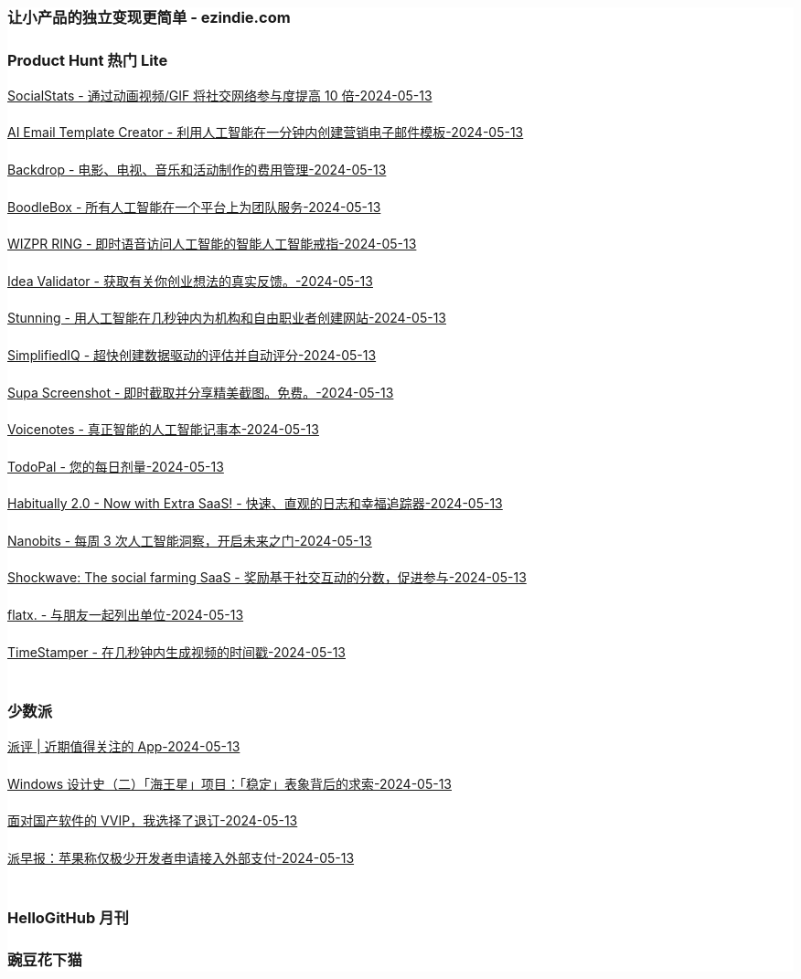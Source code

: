 



###  让小产品的独立变现更简单 - ezindie.com







###  Product Hunt 热门 Lite

<a target=_blank rel=nofollow href="https://www.socialstats.co/" >SocialStats - 通过动画视频/GIF 将社交网络参与度提高 10 倍-2024-05-13</a><br/><br/><a target=_blank rel=nofollow href="https://www.mailmodo.com/features/ai-email-template-generator/" >AI Email Template Creator - 利用人工智能在一分钟内创建营销电子邮件模板-2024-05-13</a><br/><br/><a target=_blank rel=nofollow href="https://www.joinbackdrop.com/" >Backdrop - 电影、电视、音乐和活动制作的费用管理-2024-05-13</a><br/><br/><a target=_blank rel=nofollow href="https://boodlebox.ai/" >BoodleBox - 所有人工智能在一个平台上为团队服务-2024-05-13</a><br/><br/><a target=_blank rel=nofollow href="https://www.kickstarter.com/projects/vtouch/whsp-ring-voice-chat-with-ai" >WIZPR RING - 即时语音访问人工智能的智能人工智能戒指-2024-05-13</a><br/><br/><a target=_blank rel=nofollow href="https://founderpal.ai/idea-validator" >Idea Validator - 获取有关你创业想法的真实反馈。-2024-05-13</a><br/><br/><a target=_blank rel=nofollow href="https://stunning.so/" >Stunning - 用人工智能在几秒钟内为机构和自由职业者创建网站-2024-05-13</a><br/><br/><a target=_blank rel=nofollow href="https://simplifiediq.com/" >SimplifiedIQ - 超快创建数据驱动的评估并自动评分-2024-05-13</a><br/><br/><a target=_blank rel=nofollow href="https://supademo.com/features/supa-screenshot" >Supa Screenshot - 即时截取并分享精美截图。免费。-2024-05-13</a><br/><br/><a target=_blank rel=nofollow href="https://voicenotes.com/" >Voicenotes - 真正智能的人工智能记事本-2024-05-13</a><br/><br/><a target=_blank rel=nofollow href="https://www.todopal.xyz/" >TodoPal - 您的每日剂量-2024-05-13</a><br/><br/><a target=_blank rel=nofollow href="https://play.google.com/store/apps/details?id=com.rattra.habitual" >Habitually 2.0 - Now with Extra SaaS! - 快速、直观的日志和幸福追踪器-2024-05-13</a><br/><br/><a target=_blank rel=nofollow href="https://nanobits.beehiiv.com/" >Nanobits - 每周 3 次人工智能洞察，开启未来之门-2024-05-13</a><br/><br/><a target=_blank rel=nofollow href="https://www.shockwaveofficial.com/" >Shockwave: The social farming SaaS - 奖励基于社交互动的分数，促进参与-2024-05-13</a><br/><br/><a target=_blank rel=nofollow href="https://flatx.app/" >flatx. - 与朋友一起列出单位-2024-05-13</a><br/><br/><a target=_blank rel=nofollow href="https://timestamper.vercel.app/" >TimeStamper - 在几秒钟内生成视频的时间戳-2024-05-13</a><br/><br/>





###  少数派

<a target=_blank rel=nofollow href="https://sspai.com/post/88773" >派评 | 近期值得关注的 App-2024-05-13</a><br/><br/><a target=_blank rel=nofollow href="https://sspai.com/post/88506" >Windows 设计史（二）「海王星」项目：「稳定」表象背后的求索-2024-05-13</a><br/><br/><a target=_blank rel=nofollow href="https://sspai.com/post/88734" >面对国产软件的 VVIP，我选择了退订-2024-05-13</a><br/><br/><a target=_blank rel=nofollow href="https://sspai.com/post/88754" >派早报：苹果称仅极少开发者申请接入外部支付-2024-05-13</a><br/><br/>





###  HelloGitHub 月刊







###  豌豆花下猫
